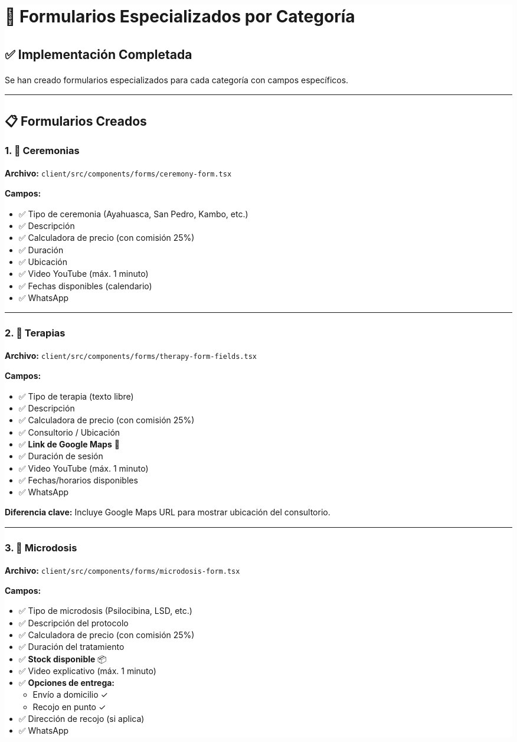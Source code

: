 # 📝 Formularios Especializados por Categoría

## ✅ Implementación Completada

Se han creado formularios especializados para cada categoría con campos específicos.

---

## 📋 Formularios Creados

### **1. 🌿 Ceremonias**
**Archivo:** `client/src/components/forms/ceremony-form.tsx`

**Campos:**
- ✅ Tipo de ceremonia (Ayahuasca, San Pedro, Kambo, etc.)
- ✅ Descripción
- ✅ Calculadora de precio (con comisión 25%)
- ✅ Duración
- ✅ Ubicación
- ✅ Video YouTube (máx. 1 minuto)
- ✅ Fechas disponibles (calendario)
- ✅ WhatsApp

---

### **2. 💆 Terapias**
**Archivo:** `client/src/components/forms/therapy-form-fields.tsx`

**Campos:**
- ✅ Tipo de terapia (texto libre)
- ✅ Descripción
- ✅ Calculadora de precio (con comisión 25%)
- ✅ Consultorio / Ubicación
- ✅ **Link de Google Maps** 📍
- ✅ Duración de sesión
- ✅ Video YouTube (máx. 1 minuto)
- ✅ Fechas/horarios disponibles
- ✅ WhatsApp

**Diferencia clave:** Incluye Google Maps URL para mostrar ubicación del consultorio.

---

### **3. 💊 Microdosis**
**Archivo:** `client/src/components/forms/microdosis-form.tsx`

**Campos:**
- ✅ Tipo de microdosis (Psilocibina, LSD, etc.)
- ✅ Descripción del protocolo
- ✅ Calculadora de precio (con comisión 25%)
- ✅ Duración del tratamiento
- ✅ **Stock disponible** 📦
- ✅ Video explicativo (máx. 1 minuto)
- ✅ **Opciones de entrega:**
  - Envío a domicilio ✓
  - Recojo en punto ✓
- ✅ Dirección de recojo (si aplica)
- ✅ WhatsApp
